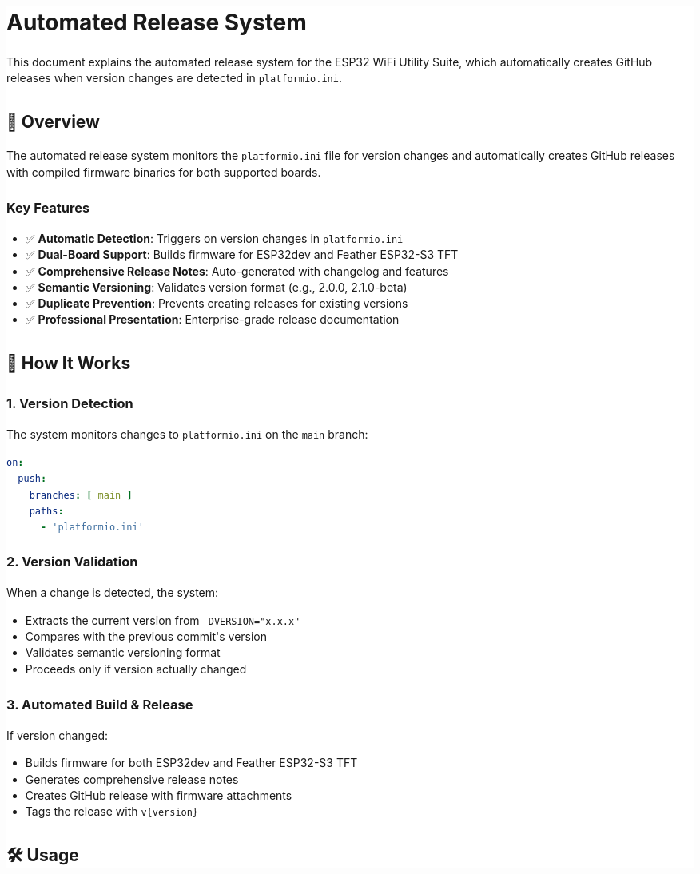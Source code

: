 # Automated Release System

This document explains the automated release system for the ESP32 WiFi Utility Suite, which automatically creates GitHub releases when version changes are detected in `platformio.ini`.

## 🎯 Overview

The automated release system monitors the `platformio.ini` file for version changes and automatically creates GitHub releases with compiled firmware binaries for both supported boards.

### Key Features

- ✅ **Automatic Detection**: Triggers on version changes in `platformio.ini`
- ✅ **Dual-Board Support**: Builds firmware for ESP32dev and Feather ESP32-S3 TFT
- ✅ **Comprehensive Release Notes**: Auto-generated with changelog and features
- ✅ **Semantic Versioning**: Validates version format (e.g., 2.0.0, 2.1.0-beta)
- ✅ **Duplicate Prevention**: Prevents creating releases for existing versions
- ✅ **Professional Presentation**: Enterprise-grade release documentation

## 🔄 How It Works

### 1. Version Detection

The system monitors changes to `platformio.ini` on the `main` branch:

```yaml
on:
  push:
    branches: [ main ]
    paths: 
      - 'platformio.ini'
```

### 2. Version Validation

When a change is detected, the system:
- Extracts the current version from `-DVERSION="x.x.x"`
- Compares with the previous commit's version
- Validates semantic versioning format
- Proceeds only if version actually changed

### 3. Automated Build & Release

If version changed:
- Builds firmware for both ESP32dev and Feather ESP32-S3 TFT
- Generates comprehensive release notes
- Creates GitHub release with firmware attachments
- Tags the release with `v{version}`

## 🛠 Usage
